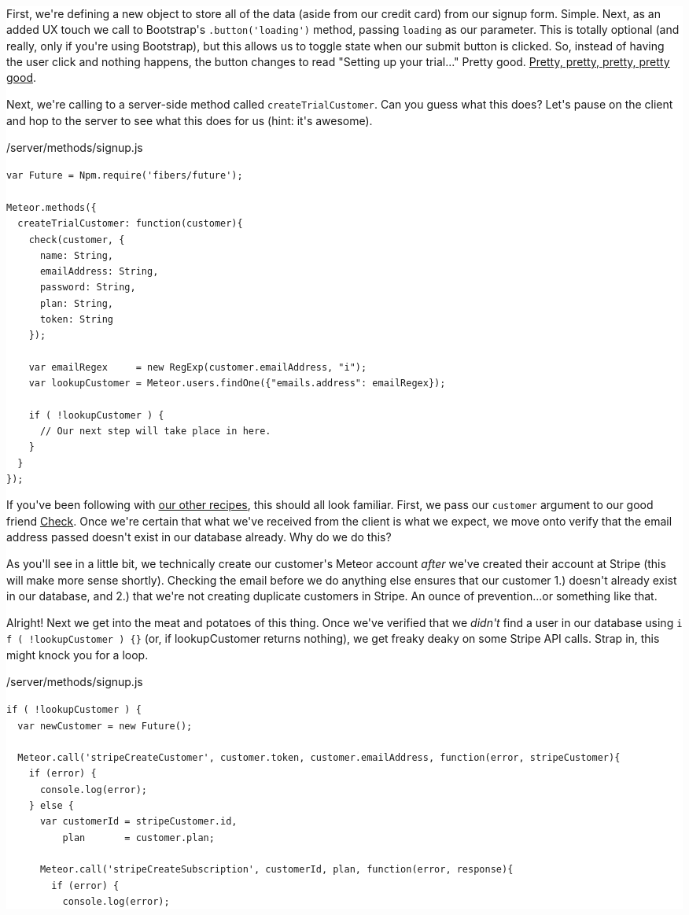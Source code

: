 First, we're defining a new object to store all of the data (aside from our credit card) from our signup form. Simple. Next, as an added UX touch we call to Bootstrap's `.button('loading')` method, passing `loading` as our parameter. This is totally optional (and really, only if you're using Bootstrap), but this allows us to toggle state when our submit button is clicked. So, instead of having the user click and nothing happens, the button changes to read "Setting up your trial..." Pretty good. [Pretty, pretty, pretty, pretty good](https://youtu.be/O_05qJTeNNI?t=18s).

Next, we're calling to a server-side method called `createTrialCustomer`. Can you guess what this does? Let's pause on the client and hop to the server to see what this does for us (hint: it's awesome).

<p class="block-header">/server/methods/signup.js</p>

```.lang-javascript
var Future = Npm.require('fibers/future');

Meteor.methods({
  createTrialCustomer: function(customer){
    check(customer, {
      name: String,
      emailAddress: String,
      password: String,
      plan: String,
      token: String
    });

    var emailRegex     = new RegExp(customer.emailAddress, "i");
    var lookupCustomer = Meteor.users.findOne({"emails.address": emailRegex});

    if ( !lookupCustomer ) {
      // Our next step will take place in here.
    }
  }
});
```

If you've been following with [our other recipes](https://themeteorchef.com/recipes), this should all look familiar. First, we pass our `customer` argument to our good friend [Check](https://docs.meteor.com/#/full/check). Once we're certain that what we've received from the client is what we expect, we move onto verify that the email address passed doesn't exist in our database already. Why do we do this?

As you'll see in a little bit, we technically create our customer's Meteor account _after_ we've created their account at Stripe (this will make more sense shortly). Checking the email before we do anything else ensures that our customer 1.) doesn't already exist in our database, and 2.) that we're not creating duplicate customers in Stripe. An ounce of prevention...or something like that.

Alright! Next we get into the meat and potatoes of this thing. Once we've verified that we _didn't_ find a user in our database using `if ( !lookupCustomer ) {}` (or, if lookupCustomer returns nothing), we get freaky deaky on some Stripe API calls. Strap in, this might knock you for a loop.

<p class="block-header">/server/methods/signup.js</p>

```.lang-javascript
if ( !lookupCustomer ) {
  var newCustomer = new Future();

  Meteor.call('stripeCreateCustomer', customer.token, customer.emailAddress, function(error, stripeCustomer){
    if (error) {
      console.log(error);
    } else {
      var customerId = stripeCustomer.id,
          plan       = customer.plan;

      Meteor.call('stripeCreateSubscription', customerId, plan, function(error, response){
        if (error) {
          console.log(error);
```